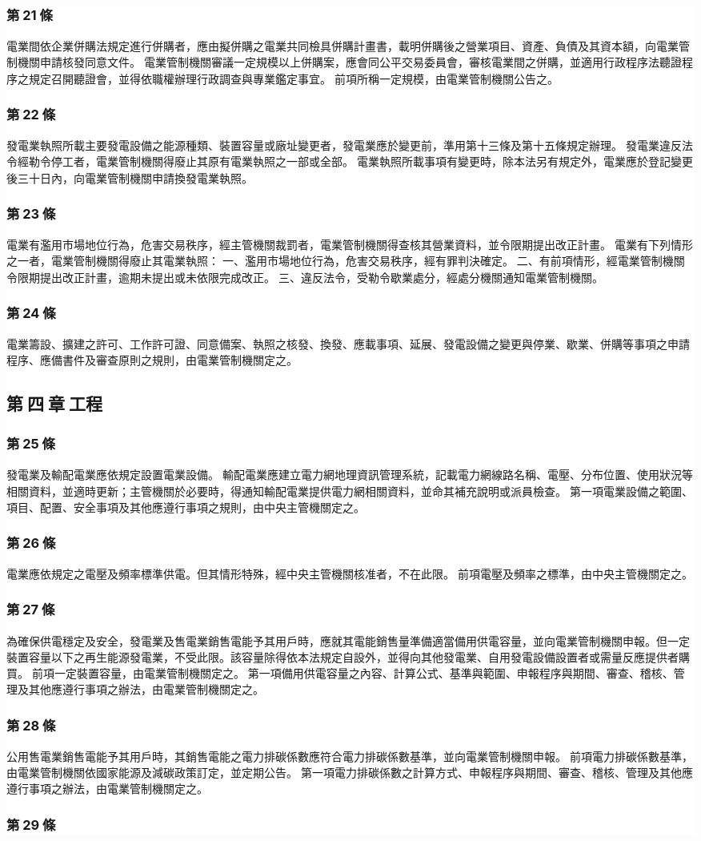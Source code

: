 ### 第 21 條

電業間依企業併購法規定進行併購者，應由擬併購之電業共同檢具併購計畫書，載明併購後之營業項目、資產、負債及其資本額，向電業管制機關申請核發同意文件。
電業管制機關審議一定規模以上併購案，應會同公平交易委員會，審核電業間之併購，並適用行政程序法聽證程序之規定召開聽證會，並得依職權辦理行政調查與專業鑑定事宜。
前項所稱一定規模，由電業管制機關公告之。

### 第 22 條

發電業執照所載主要發電設備之能源種類、裝置容量或廠址變更者，發電業應於變更前，準用第十三條及第十五條規定辦理。
發電業違反法令經勒令停工者，電業管制機關得廢止其原有電業執照之一部或全部。
電業執照所載事項有變更時，除本法另有規定外，電業應於登記變更後三十日內，向電業管制機關申請換發電業執照。

### 第 23 條

電業有濫用市場地位行為，危害交易秩序，經主管機關裁罰者，電業管制機關得查核其營業資料，並令限期提出改正計畫。
電業有下列情形之一者，電業管制機關得廢止其電業執照：
一、濫用市場地位行為，危害交易秩序，經有罪判決確定。
二、有前項情形，經電業管制機關令限期提出改正計畫，逾期未提出或未依限完成改正。
三、違反法令，受勒令歇業處分，經處分機關通知電業管制機關。

### 第 24 條

電業籌設、擴建之許可、工作許可證、同意備案、執照之核發、換發、應載事項、延展、發電設備之變更與停業、歇業、併購等事項之申請程序、應備書件及審查原則之規則，由電業管制機關定之。

##    第 四 章 工程

### 第 25 條

發電業及輸配電業應依規定設置電業設備。
輸配電業應建立電力網地理資訊管理系統，記載電力網線路名稱、電壓、分布位置、使用狀況等相關資料，並適時更新；主管機關於必要時，得通知輸配電業提供電力網相關資料，並命其補充說明或派員檢查。
第一項電業設備之範圍、項目、配置、安全事項及其他應遵行事項之規則，由中央主管機關定之。

### 第 26 條

電業應依規定之電壓及頻率標準供電。但其情形特殊，經中央主管機關核准者，不在此限。
前項電壓及頻率之標準，由中央主管機關定之。

### 第 27 條

為確保供電穩定及安全，發電業及售電業銷售電能予其用戶時，應就其電能銷售量準備適當備用供電容量，並向電業管制機關申報。但一定裝置容量以下之再生能源發電業，不受此限。該容量除得依本法規定自設外，並得向其他發電業、自用發電設備設置者或需量反應提供者購買。
前項一定裝置容量，由電業管制機關定之。
第一項備用供電容量之內容、計算公式、基準與範圍、申報程序與期間、審查、稽核、管理及其他應遵行事項之辦法，由電業管制機關定之。

### 第 28 條

公用售電業銷售電能予其用戶時，其銷售電能之電力排碳係數應符合電力排碳係數基準，並向電業管制機關申報。
前項電力排碳係數基準，由電業管制機關依國家能源及減碳政策訂定，並定期公告。
第一項電力排碳係數之計算方式、申報程序與期間、審查、稽核、管理及其他應遵行事項之辦法，由電業管制機關定之。

### 第 29 條
